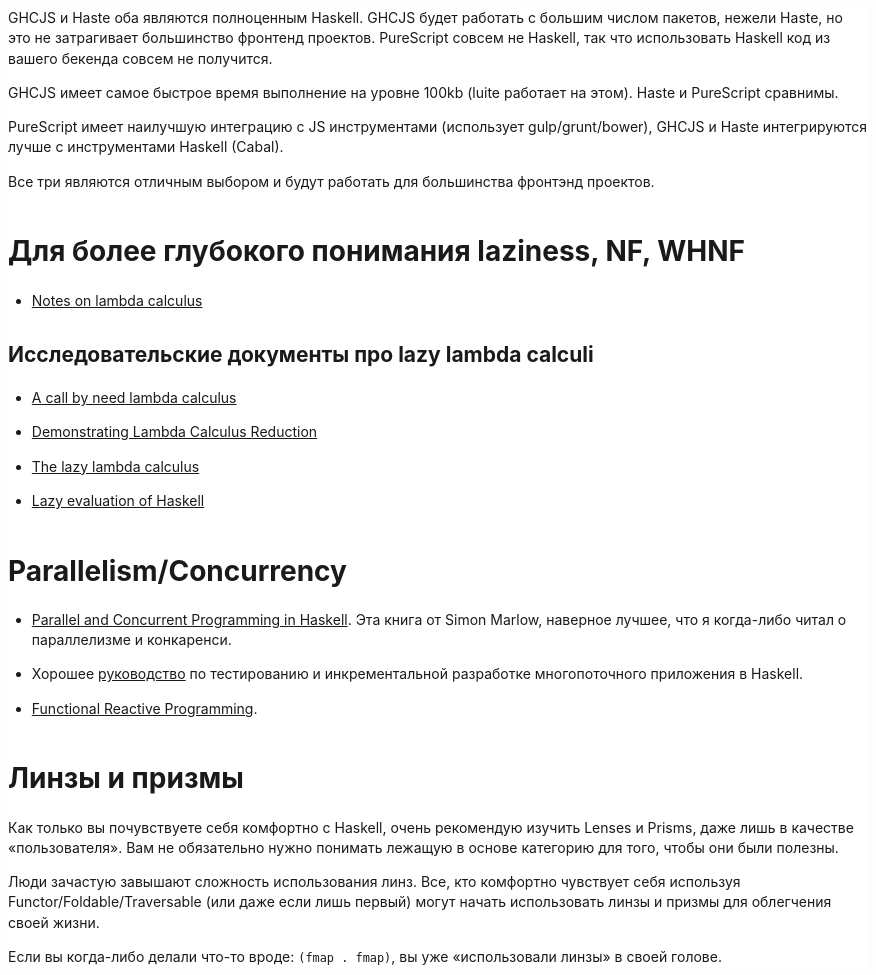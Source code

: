 GHCJS и Haste оба являются полноценным Haskell. GHCJS будет работать с большим
числом пакетов, нежели Haste, но это не затрагивает большинство фронтенд проектов.
PureScript совсем не Haskell, так что использовать Haskell код из вашего бекенда совсем не получится.

GHCJS имеет самое быстрое время выполнение на уровне 100kb (luite работает на этом).
Haste и PureScript сравнимы.

PureScript имеет наилучшую интеграцию с JS инструментами (использует gulp/grunt/bower),
GHCJS и Haste интегрируются лучше с инструментами Haskell (Cabal).

Все три являются отличным выбором и будут работать для большинства фронтэнд проектов.

# Для более глубокого понимания laziness, NF, WHNF

- [Notes on lambda calculus](https://vec.io/posts/notes-on-lambda-calculus)

## Исследовательские документы про lazy lambda calculi

- [A call by need lambda calculus](http://homepages.inf.ed.ac.uk/wadler/topics/call-by-need.html#need-journal)

- [Demonstrating Lambda Calculus Reduction](http://www.itu.dk/~sestoft/papers/sestoft-lamreduce.pdf)

- [The lazy lambda calculus](http://www.cs.ox.ac.uk/files/293/lazy.pdf)

- [Lazy evaluation of Haskell](http://www.vex.net/~trebla/haskell/lazy.xhtml)

# Parallelism/Concurrency

- [Parallel and Concurrent Programming in Haskell](http://chimera.labs.oreilly.com/books/1230000000929).
  Эта книга от Simon Marlow, наверное лучшее, что я когда-либо читал о параллелизме и конкаренси.

- Хорошее [руководство](http://kukuruku.co/hub/haskell/haskell-testing-a-multithread-application)
  по тестированию и инкрементальной разработке многопоточного приложения в Haskell.

- [Functional Reactive Programming](http://www.haskell.org/haskellwiki/Functional_Reactive_Programming).

# Линзы и призмы

Как только вы почувствуете себя комфортно с Haskell, очень рекомендую изучить Lenses
и Prisms, даже лишь в качестве «пользователя». Вам не обязательно нужно понимать лежащую
в основе категорию для того, чтобы они были полезны.

Люди зачастую завышают сложность использования линз. Все, кто комфортно чувствует
себя используя Functor/Foldable/Traversable (или даже если лишь первый) могут
начать использовать линзы и призмы для облегчения своей жизни.

Если вы когда-либо делали что-то вроде: `(fmap . fmap)`, вы уже «использовали линзы»
в своей голове.
